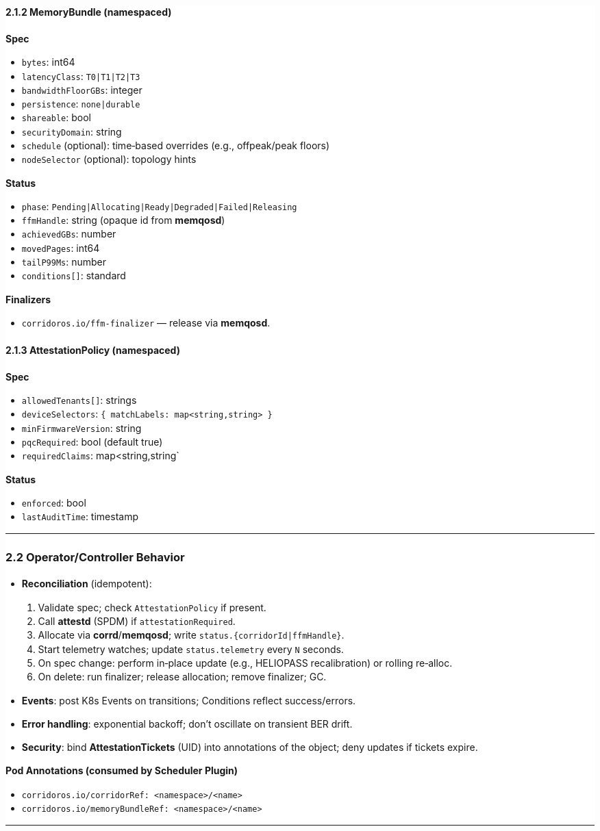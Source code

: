 #### 2.1.2 MemoryBundle (namespaced)

**Spec**
- `bytes`: int64
- `latencyClass`: `T0|T1|T2|T3`
- `bandwidthFloorGBs`: integer
- `persistence`: `none|durable`
- `shareable`: bool
- `securityDomain`: string
- `schedule` (optional): time‑based overrides (e.g., offpeak/peak floors)
- `nodeSelector` (optional): topology hints

**Status**
- `phase`: `Pending|Allocating|Ready|Degraded|Failed|Releasing`
- `ffmHandle`: string (opaque id from **memqosd**)
- `achievedGBs`: number
- `movedPages`: int64
- `tailP99Ms`: number
- `conditions[]`: standard

**Finalizers**
- `corridoros.io/ffm-finalizer` — release via **memqosd**.

#### 2.1.3 AttestationPolicy (namespaced)

**Spec**
- `allowedTenants[]`: strings
- `deviceSelectors`: `{ matchLabels: map<string,string> }`
- `minFirmwareVersion`: string
- `pqcRequired`: bool (default true)
- `requiredClaims`: map<string,string`

**Status**
- `enforced`: bool
- `lastAuditTime`: timestamp

---

### 2.2 Operator/Controller Behavior

- **Reconciliation** (idempotent):
  1. Validate spec; check `AttestationPolicy` if present.
  2. Call **attestd** (SPDM) if `attestationRequired`.
  3. Allocate via **corrd**/**memqosd**; write `status.{corridorId|ffmHandle}`.
  4. Start telemetry watches; update `status.telemetry` every `N` seconds.
  5. On spec change: perform in‑place update (e.g., HELIOPASS recalibration) or rolling re‑alloc.
  6. On delete: run finalizer; release allocation; remove finalizer; GC.

- **Events**: post K8s Events on transitions; Conditions reflect success/errors.
- **Error handling**: exponential backoff; don’t oscillate on transient BER drift.
- **Security**: bind **AttestationTickets** (UID) into annotations of the object; deny updates if tickets expire.

**Pod Annotations (consumed by Scheduler Plugin)**
- `corridoros.io/corridorRef: <namespace>/<name>`
- `corridoros.io/memoryBundleRef: <namespace>/<name>`

---